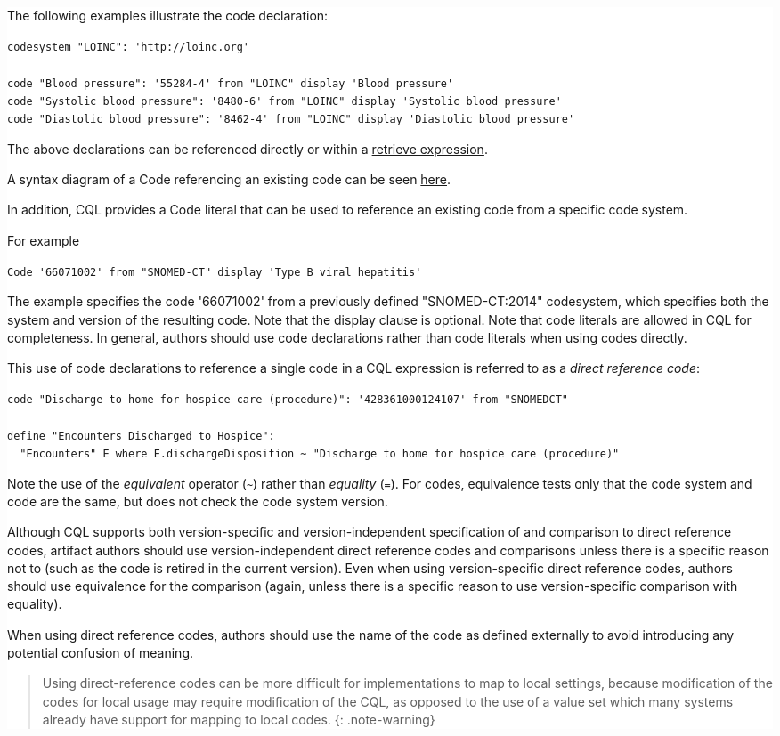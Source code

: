 The following examples illustrate the code declaration:

```cql
codesystem "LOINC": 'http://loinc.org'

code "Blood pressure": '55284-4' from "LOINC" display 'Blood pressure'
code "Systolic blood pressure": '8480-6' from "LOINC" display 'Systolic blood pressure'
code "Diastolic blood pressure": '8462-4' from "LOINC" display 'Diastolic blood pressure'
```

The above declarations can be referenced directly or within a [retrieve expression](#filtering-with-terminology).

A syntax diagram of a <span class="id">Code</span> referencing an existing code can be seen [here](19-l-cqlsyntaxdiagrams.html#codeSelector).

In addition, CQL provides a <span class="id">Code</span> literal that can be used to reference an existing code from a specific code system.

For example

```cql
Code '66071002' from "SNOMED-CT" display 'Type B viral hepatitis'
```

The example specifies the code <span class="lit">'66071002'</span> from a previously defined <span class="id">"SNOMED-CT:2014"</span> codesystem, which specifies both the <span class="id">system</span> and <span class="id">version</span> of the resulting code. Note that the <span class="kw">display</span> clause is optional. Note that code literals are allowed in CQL for completeness. In general, authors should use code declarations rather than code literals when using codes directly.

This use of code declarations to reference a single code in a CQL expression is referred to as a _direct reference code_:

```cql
code "Discharge to home for hospice care (procedure)": '428361000124107' from "SNOMEDCT"

define "Encounters Discharged to Hospice":
  "Encounters" E where E.dischargeDisposition ~ "Discharge to home for hospice care (procedure)"
```

Note the use of the _equivalent_ operator (`~`) rather than _equality_ (`=`). For codes, equivalence tests only that the code system and code are the same, but does not check the code system version.

Although CQL supports both version-specific and version-independent specification of and comparison to direct reference codes, artifact authors should use version-independent direct reference codes and comparisons unless there is a specific reason not to (such as the code is retired in the current version). Even when using version-specific direct reference codes, authors should use equivalence for the comparison (again, unless there is a specific reason to use version-specific comparison with equality).

When using direct reference codes, authors should use the name of the code as defined externally to avoid introducing any potential confusion of meaning.

> Using direct-reference codes can be more difficult for implementations to map to local settings, because modification of the codes for local usage may require modification of the CQL, as opposed to the use of a value set which many systems already have support for mapping to local codes.
{: .note-warning}
